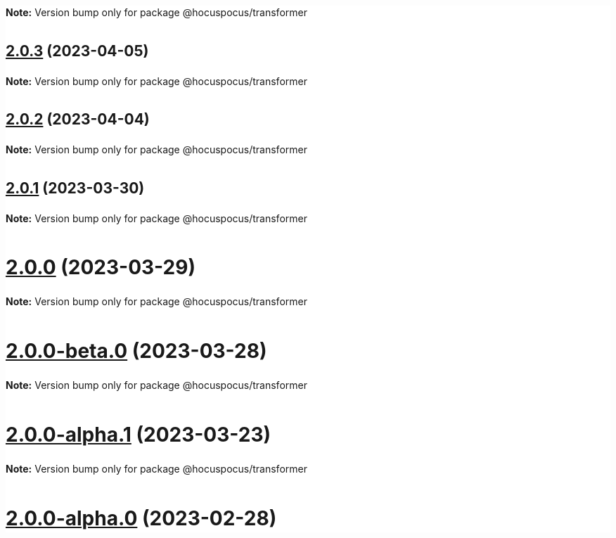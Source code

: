 **Note:** Version bump only for package @hocuspocus/transformer





## [2.0.3](https://github.com/ueberdosis/hocuspocus/compare/v2.0.2...v2.0.3) (2023-04-05)

**Note:** Version bump only for package @hocuspocus/transformer





## [2.0.2](https://github.com/ueberdosis/hocuspocus/compare/v2.0.1...v2.0.2) (2023-04-04)

**Note:** Version bump only for package @hocuspocus/transformer





## [2.0.1](https://github.com/ueberdosis/hocuspocus/compare/v2.0.0...v2.0.1) (2023-03-30)

**Note:** Version bump only for package @hocuspocus/transformer





# [2.0.0](https://github.com/ueberdosis/hocuspocus/compare/v1.1.3...v2.0.0) (2023-03-29)

**Note:** Version bump only for package @hocuspocus/transformer





# [2.0.0-beta.0](https://github.com/ueberdosis/hocuspocus/compare/v1.1.1...v2.0.0-beta.0) (2023-03-28)

**Note:** Version bump only for package @hocuspocus/transformer





# [2.0.0-alpha.1](https://github.com/ueberdosis/hocuspocus/compare/v2.0.0-alpha.0...v2.0.0-alpha.1) (2023-03-23)

**Note:** Version bump only for package @hocuspocus/transformer





# [2.0.0-alpha.0](https://github.com/ueberdosis/hocuspocus/compare/v1.1.0...v2.0.0-alpha.0) (2023-02-28)
